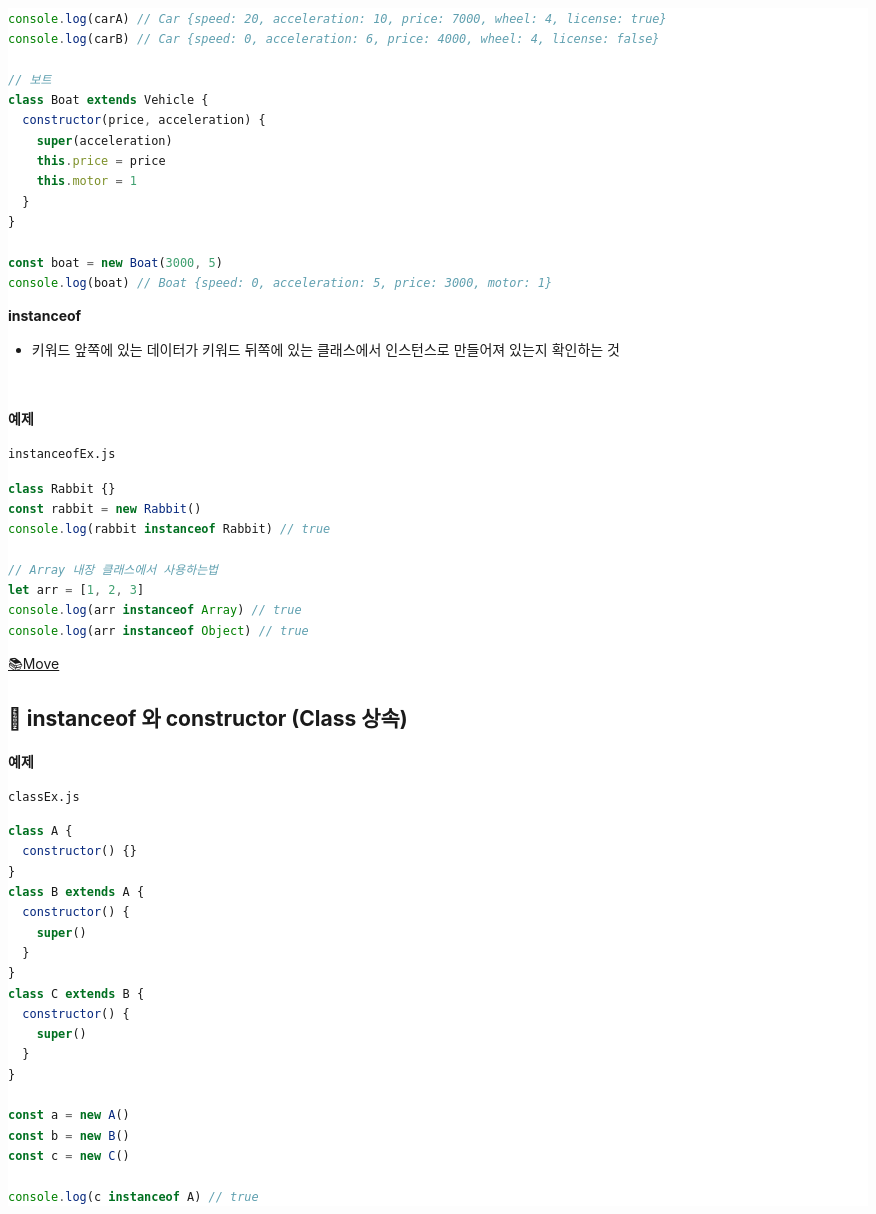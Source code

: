 ```javascript {numberLines}
console.log(carA) // Car {speed: 20, acceleration: 10, price: 7000, wheel: 4, license: true}
console.log(carB) // Car {speed: 0, acceleration: 6, price: 4000, wheel: 4, license: false}

// 보트
class Boat extends Vehicle {
  constructor(price, acceleration) {
    super(acceleration)
    this.price = price
    this.motor = 1
  }
}

const boat = new Boat(3000, 5)
console.log(boat) // Boat {speed: 0, acceleration: 5, price: 3000, motor: 1}
```

**instanceof**

- 키워드 앞쪽에 있는 데이터가 키워드 뒤쪽에 있는 클래스에서
  인스턴스로 만들어져 있는지 확인하는 것

<br/>

**예제**

`instanceofEx.js`

```javascript {numberLines}
class Rabbit {}
const rabbit = new Rabbit()
console.log(rabbit instanceof Rabbit) // true

// Array 내장 클래스에서 사용하는법
let arr = [1, 2, 3]
console.log(arr instanceof Array) // true
console.log(arr instanceof Object) // true
```

[📚Move](<#📚카테고리-(Category)>)
<br/>

## 📌 instanceof 와 constructor (Class 상속)

**예제**

`classEx.js`

```javascript {numberLines}
class A {
  constructor() {}
}
class B extends A {
  constructor() {
    super()
  }
}
class C extends B {
  constructor() {
    super()
  }
}

const a = new A()
const b = new B()
const c = new C()

console.log(c instanceof A) // true
```